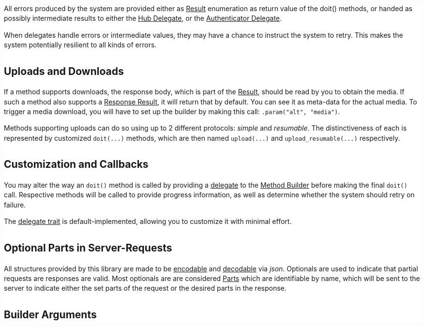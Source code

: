 All errors produced by the system are provided either as [Result](https://docs.rs/google-dlp2/5.0.2-beta-1+20220227/google_dlp2/client::Result) enumeration as return value of
the doit() methods, or handed as possibly intermediate results to either the 
[Hub Delegate](https://docs.rs/google-dlp2/5.0.2-beta-1+20220227/google_dlp2/client::Delegate), or the [Authenticator Delegate](https://docs.rs/yup-oauth2/*/yup_oauth2/trait.AuthenticatorDelegate.html).

When delegates handle errors or intermediate values, they may have a chance to instruct the system to retry. This 
makes the system potentially resilient to all kinds of errors.

## Uploads and Downloads
If a method supports downloads, the response body, which is part of the [Result](https://docs.rs/google-dlp2/5.0.2-beta-1+20220227/google_dlp2/client::Result), should be
read by you to obtain the media.
If such a method also supports a [Response Result](https://docs.rs/google-dlp2/5.0.2-beta-1+20220227/google_dlp2/client::ResponseResult), it will return that by default.
You can see it as meta-data for the actual media. To trigger a media download, you will have to set up the builder by making
this call: `.param("alt", "media")`.

Methods supporting uploads can do so using up to 2 different protocols: 
*simple* and *resumable*. The distinctiveness of each is represented by customized 
`doit(...)` methods, which are then named `upload(...)` and `upload_resumable(...)` respectively.

## Customization and Callbacks

You may alter the way an `doit()` method is called by providing a [delegate](https://docs.rs/google-dlp2/5.0.2-beta-1+20220227/google_dlp2/client::Delegate) to the 
[Method Builder](https://docs.rs/google-dlp2/5.0.2-beta-1+20220227/google_dlp2/client::CallBuilder) before making the final `doit()` call. 
Respective methods will be called to provide progress information, as well as determine whether the system should 
retry on failure.

The [delegate trait](https://docs.rs/google-dlp2/5.0.2-beta-1+20220227/google_dlp2/client::Delegate) is default-implemented, allowing you to customize it with minimal effort.

## Optional Parts in Server-Requests

All structures provided by this library are made to be [encodable](https://docs.rs/google-dlp2/5.0.2-beta-1+20220227/google_dlp2/client::RequestValue) and 
[decodable](https://docs.rs/google-dlp2/5.0.2-beta-1+20220227/google_dlp2/client::ResponseResult) via *json*. Optionals are used to indicate that partial requests are responses 
are valid.
Most optionals are are considered [Parts](https://docs.rs/google-dlp2/5.0.2-beta-1+20220227/google_dlp2/client::Part) which are identifiable by name, which will be sent to 
the server to indicate either the set parts of the request or the desired parts in the response.

## Builder Arguments

